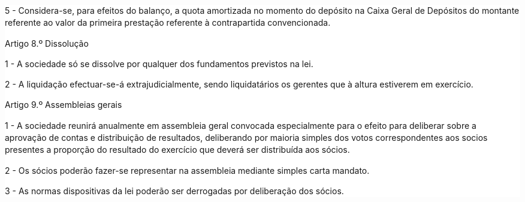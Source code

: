 
5 - Considera-se, para efeitos do balanço, a quota
amortizada no momento do depósito na Caixa Geral
de Depósitos do montante referente ao valor da
primeira prestação referente à contrapartida convencionada.


Artigo 8.º
Dissolução


1 - A sociedade só se dissolve por qualquer dos
fundamentos previstos na lei.


2 - A liquidação efectuar-se-á extrajudicialmente, sendo
liquidatários os gerentes que à altura estiverem em
exercício.


Artigo 9.º
Assembleias gerais


1 - A sociedade reunirá anualmente em assembleia geral
convocada especialmente para o efeito para deliberar
sobre a aprovação de contas e distribuição de
resultados, deliberando por maioria simples dos
votos correspondentes aos socios presentes a
proporção do resultado do exercício que deverá ser
distribuída aos sócios.


2 - Os sócios poderão fazer-se representar na assembleia
mediante simples carta mandato.


3 - As normas dispositivas da lei poderão ser derrogadas
por deliberação dos sócios.

